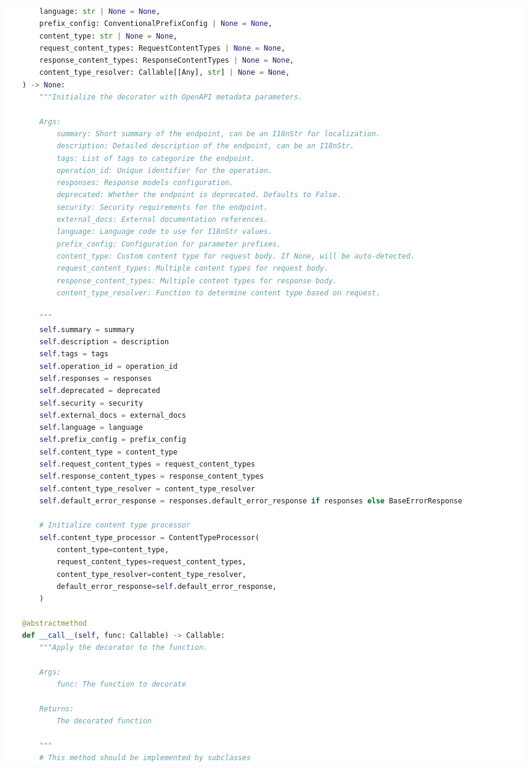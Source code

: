 ```python
        language: str | None = None,
        prefix_config: ConventionalPrefixConfig | None = None,
        content_type: str | None = None,
        request_content_types: RequestContentTypes | None = None,
        response_content_types: ResponseContentTypes | None = None,
        content_type_resolver: Callable[[Any], str] | None = None,
    ) -> None:
        """Initialize the decorator with OpenAPI metadata parameters.

        Args:
            summary: Short summary of the endpoint, can be an I18nStr for localization.
            description: Detailed description of the endpoint, can be an I18nStr.
            tags: List of tags to categorize the endpoint.
            operation_id: Unique identifier for the operation.
            responses: Response models configuration.
            deprecated: Whether the endpoint is deprecated. Defaults to False.
            security: Security requirements for the endpoint.
            external_docs: External documentation references.
            language: Language code to use for I18nStr values.
            prefix_config: Configuration for parameter prefixes.
            content_type: Custom content type for request body. If None, will be auto-detected.
            request_content_types: Multiple content types for request body.
            response_content_types: Multiple content types for response body.
            content_type_resolver: Function to determine content type based on request.

        """
        self.summary = summary
        self.description = description
        self.tags = tags
        self.operation_id = operation_id
        self.responses = responses
        self.deprecated = deprecated
        self.security = security
        self.external_docs = external_docs
        self.language = language
        self.prefix_config = prefix_config
        self.content_type = content_type
        self.request_content_types = request_content_types
        self.response_content_types = response_content_types
        self.content_type_resolver = content_type_resolver
        self.default_error_response = responses.default_error_response if responses else BaseErrorResponse

        # Initialize content type processor
        self.content_type_processor = ContentTypeProcessor(
            content_type=content_type,
            request_content_types=request_content_types,
            content_type_resolver=content_type_resolver,
            default_error_response=self.default_error_response,
        )

    @abstractmethod
    def __call__(self, func: Callable) -> Callable:
        """Apply the decorator to the function.

        Args:
            func: The function to decorate

        Returns:
            The decorated function

        """
        # This method should be implemented by subclasses
```
